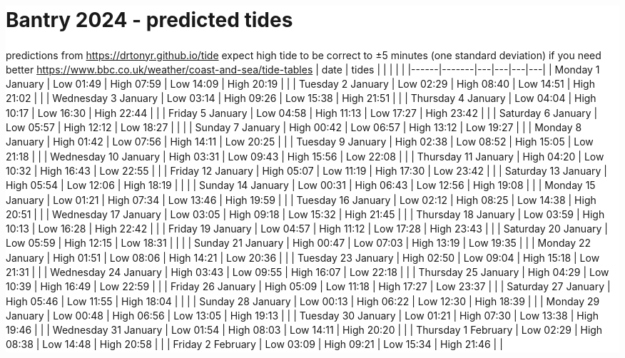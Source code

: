# Bantry 2024 - predicted tides
predictions from https://drtonyr.github.io/tide
expect high tide to be correct to ±5 minutes (one standard deviation)
if you need better https://www.bbc.co.uk/weather/coast-and-sea/tide-tables
| date | tides |   |   |   |   |
|------|-------|---|---|---|---|
| Monday 1 January | Low 01:49 | High 07:59 | Low 14:09 | High 20:19 |  |
| Tuesday 2 January | Low 02:29 | High 08:40 | Low 14:51 | High 21:02 |  |
| Wednesday 3 January | Low 03:14 | High 09:26 | Low 15:38 | High 21:51 |  |
| Thursday 4 January | Low 04:04 | High 10:17 | Low 16:30 | High 22:44 |  |
| Friday 5 January | Low 04:58 | High 11:13 | Low 17:27 | High 23:42 |  |
| Saturday 6 January | Low 05:57 | High 12:12 | Low 18:27 |  |  |
| Sunday 7 January | High 00:42 | Low 06:57 | High 13:12 | Low 19:27 |  |
| Monday 8 January | High 01:42 | Low 07:56 | High 14:11 | Low 20:25 |  |
| Tuesday 9 January | High 02:38 | Low 08:52 | High 15:05 | Low 21:18 |  |
| Wednesday 10 January | High 03:31 | Low 09:43 | High 15:56 | Low 22:08 |  |
| Thursday 11 January | High 04:20 | Low 10:32 | High 16:43 | Low 22:55 |  |
| Friday 12 January | High 05:07 | Low 11:19 | High 17:30 | Low 23:42 |  |
| Saturday 13 January | High 05:54 | Low 12:06 | High 18:19 |  |  |
| Sunday 14 January | Low 00:31 | High 06:43 | Low 12:56 | High 19:08 |  |
| Monday 15 January | Low 01:21 | High 07:34 | Low 13:46 | High 19:59 |  |
| Tuesday 16 January | Low 02:12 | High 08:25 | Low 14:38 | High 20:51 |  |
| Wednesday 17 January | Low 03:05 | High 09:18 | Low 15:32 | High 21:45 |  |
| Thursday 18 January | Low 03:59 | High 10:13 | Low 16:28 | High 22:42 |  |
| Friday 19 January | Low 04:57 | High 11:12 | Low 17:28 | High 23:43 |  |
| Saturday 20 January | Low 05:59 | High 12:15 | Low 18:31 |  |  |
| Sunday 21 January | High 00:47 | Low 07:03 | High 13:19 | Low 19:35 |  |
| Monday 22 January | High 01:51 | Low 08:06 | High 14:21 | Low 20:36 |  |
| Tuesday 23 January | High 02:50 | Low 09:04 | High 15:18 | Low 21:31 |  |
| Wednesday 24 January | High 03:43 | Low 09:55 | High 16:07 | Low 22:18 |  |
| Thursday 25 January | High 04:29 | Low 10:39 | High 16:49 | Low 22:59 |  |
| Friday 26 January | High 05:09 | Low 11:18 | High 17:27 | Low 23:37 |  |
| Saturday 27 January | High 05:46 | Low 11:55 | High 18:04 |  |  |
| Sunday 28 January | Low 00:13 | High 06:22 | Low 12:30 | High 18:39 |  |
| Monday 29 January | Low 00:48 | High 06:56 | Low 13:05 | High 19:13 |  |
| Tuesday 30 January | Low 01:21 | High 07:30 | Low 13:38 | High 19:46 |  |
| Wednesday 31 January | Low 01:54 | High 08:03 | Low 14:11 | High 20:20 |  |
| Thursday 1 February | Low 02:29 | High 08:38 | Low 14:48 | High 20:58 |  |
| Friday 2 February | Low 03:09 | High 09:21 | Low 15:34 | High 21:46 |  |